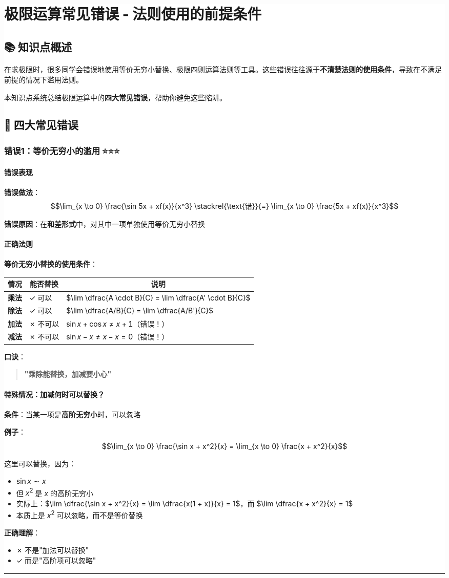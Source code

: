 # 极限运算常见错误 - 法则使用的前提条件

## 📚 知识点概述

在求极限时，很多同学会错误地使用等价无穷小替换、极限四则运算法则等工具。这些错误往往源于**不清楚法则的使用条件**，导致在不满足前提的情况下滥用法则。

本知识点系统总结极限运算中的**四大常见错误**，帮助你避免这些陷阱。

## 🎯 四大常见错误

### 错误1：等价无穷小的滥用 ⭐⭐⭐

#### 错误表现

**错误做法**：
$$\lim_{x \to 0} \frac{\sin 5x + xf(x)}{x^3} \stackrel{\text{错}}{=} \lim_{x \to 0} \frac{5x + xf(x)}{x^3}$$

**错误原因**：在**和差形式**中，对其中一项单独使用等价无穷小替换

#### 正确法则

**等价无穷小替换的使用条件**：

| 情况 | 能否替换 | 说明 |
|------|---------|------|
| **乘法** | ✓ 可以 | $\lim \dfrac{A \cdot B}{C} = \lim \dfrac{A' \cdot B}{C}$ |
| **除法** | ✓ 可以 | $\lim \dfrac{A/B}{C} = \lim \dfrac{A/B'}{C}$ |
| **加法** | ✗ 不可以 | $\sin x + \cos x \neq x + 1$（错误！） |
| **减法** | ✗ 不可以 | $\sin x - x \neq x - x = 0$（错误！） |

**口诀**：
> **"乘除能替换，加减要小心"**

#### 特殊情况：加减何时可以替换？

**条件**：当某一项是**高阶无穷小**时，可以忽略

**例子**：
$$\lim_{x \to 0} \frac{\sin x + x^2}{x} = \lim_{x \to 0} \frac{x + x^2}{x}$$

这里可以替换，因为：
- $\sin x \sim x$
- 但 $x^2$ 是 $x$ 的高阶无穷小
- 实际上：$\lim \dfrac{\sin x + x^2}{x} = \lim \dfrac{x(1 + x)}{x} = 1$，而 $\lim \dfrac{x + x^2}{x} = 1$
- 本质上是 $x^2$ 可以忽略，而不是等价替换

**正确理解**：
- ✗ 不是"加法可以替换"
- ✓ 而是"高阶项可以忽略"

---